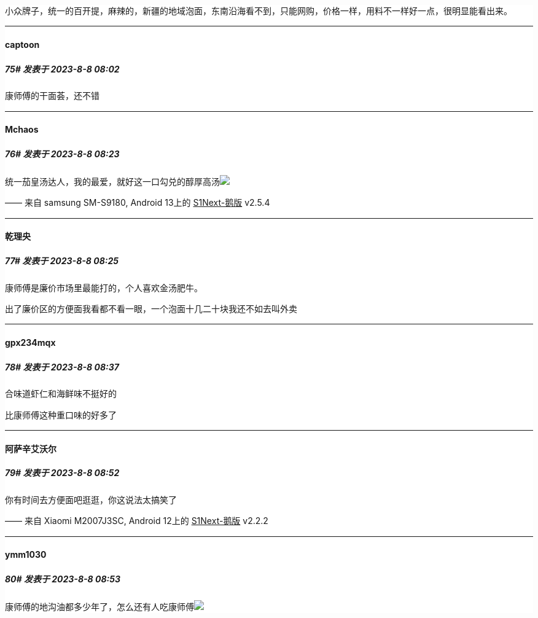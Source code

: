 小众牌子，统一的百开提，麻辣的，新疆的地域泡面，东南沿海看不到，只能网购，价格一样，用料不一样好一点，很明显能看出来。

*****

####  captoon  
##### 75#       发表于 2023-8-8 08:02

康师傅的干面荟，还不错


*****

####  Mchaos  
##### 76#       发表于 2023-8-8 08:23

统一茄皇汤达人，我的最爱，就好这一口勾兑的醇厚高汤<img src="https://static.saraba1st.com/image/smiley/face2017/037.png" referrerpolicy="no-referrer">

—— 来自 samsung SM-S9180, Android 13上的 [S1Next-鹅版](https://github.com/ykrank/S1-Next/releases) v2.5.4


*****

####  乾理央  
##### 77#       发表于 2023-8-8 08:25

康师傅是廉价市场里最能打的，个人喜欢金汤肥牛。

出了廉价区的方便面我看都不看一眼，一个泡面十几二十块我还不如去叫外卖


*****

####  gpx234mqx  
##### 78#       发表于 2023-8-8 08:37

合味道虾仁和海鲜味不挺好的

比康师傅这种重口味的好多了


*****

####  阿萨辛艾沃尔  
##### 79#       发表于 2023-8-8 08:52

你有时间去方便面吧逛逛，你这说法太搞笑了

—— 来自 Xiaomi M2007J3SC, Android 12上的 [S1Next-鹅版](https://github.com/ykrank/S1-Next/releases) v2.2.2

*****

####  ymm1030  
##### 80#       发表于 2023-8-8 08:53

康师傅的地沟油都多少年了，怎么还有人吃康师傅<img src="https://static.saraba1st.com/image/smiley/face2017/067.png" referrerpolicy="no-referrer">


